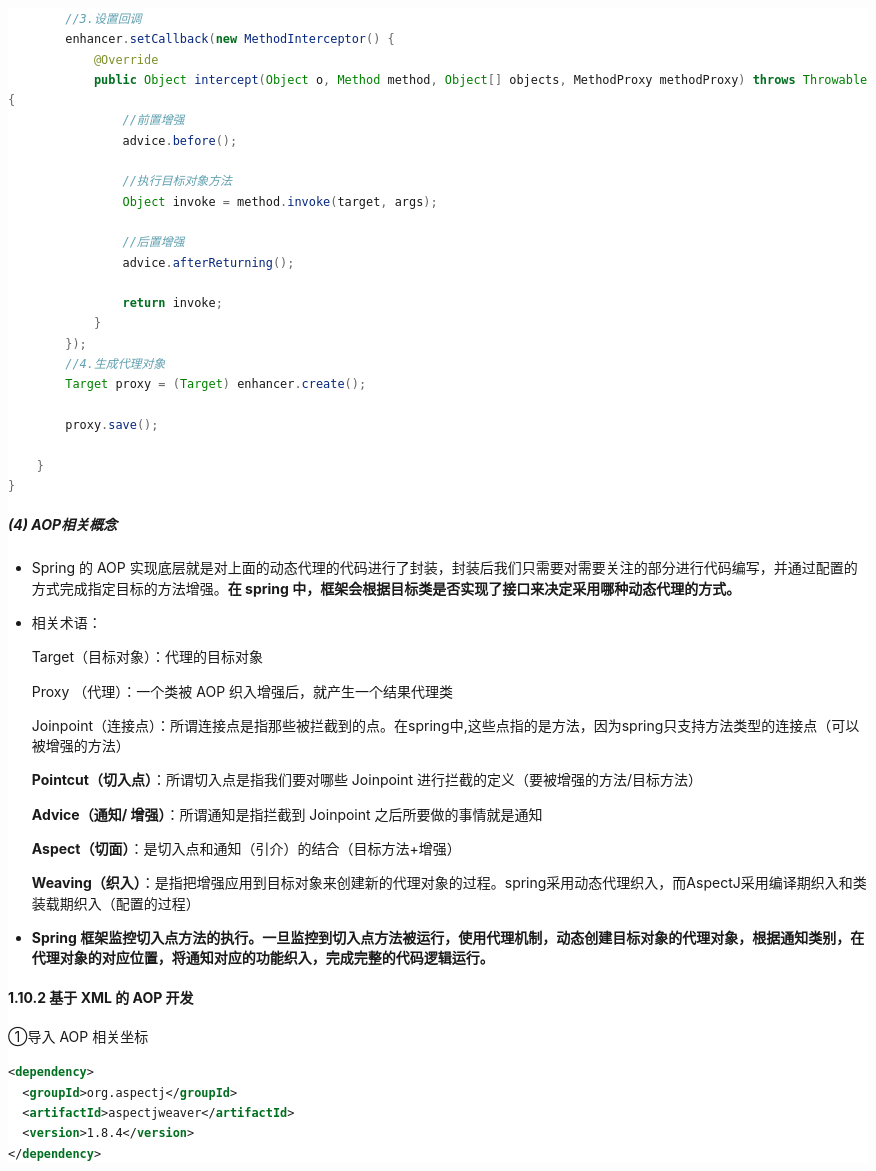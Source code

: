 ```java
        //3.设置回调
        enhancer.setCallback(new MethodInterceptor() {
            @Override
            public Object intercept(Object o, Method method, Object[] objects, MethodProxy methodProxy) throws Throwable {
                //前置增强
                advice.before();

                //执行目标对象方法
                Object invoke = method.invoke(target, args);

                //后置增强
                advice.afterReturning();

                return invoke;
            }
        });
        //4.生成代理对象
        Target proxy = (Target) enhancer.create();

        proxy.save();

    }
}
```

##### (4) AOP相关概念

- Spring 的 AOP 实现底层就是对上面的动态代理的代码进行了封装，封装后我们只需要对需要关注的部分进行代码编写，并通过配置的方式完成指定目标的方法增强。**在 spring 中，框架会根据目标类是否实现了接口来决定采用哪种动态代理的方式。**

- 相关术语：

  Target（目标对象）：代理的目标对象

  Proxy （代理）：一个类被 AOP 织入增强后，就产生一个结果代理类

  Joinpoint（连接点）：所谓连接点是指那些被拦截到的点。在spring中,这些点指的是方法，因为spring只支持方法类型的连接点（可以被增强的方法）

  **Pointcut（切入点）**：所谓切入点是指我们要对哪些 Joinpoint 进行拦截的定义（要被增强的方法/目标方法）

  **Advice（通知/ 增强）**：所谓通知是指拦截到 Joinpoint 之后所要做的事情就是通知

  **Aspect（切面）**：是切入点和通知（引介）的结合（目标方法+增强）

  **Weaving（织入）**：是指把增强应用到目标对象来创建新的代理对象的过程。spring采用动态代理织入，而AspectJ采用编译期织入和类装载期织入（配置的过程）

- **Spring 框架监控切入点方法的执行。一旦监控到切入点方法被运行，使用代理机制，动态创建目标对象的代理对象，根据通知类别，在代理对象的对应位置，将通知对应的功能织入，完成完整的代码逻辑运行。**



#### 1.10.2 基于 XML 的 AOP 开发

①导入 AOP 相关坐标

```xml
<dependency>
  <groupId>org.aspectj</groupId>
  <artifactId>aspectjweaver</artifactId>
  <version>1.8.4</version>
</dependency>
```
